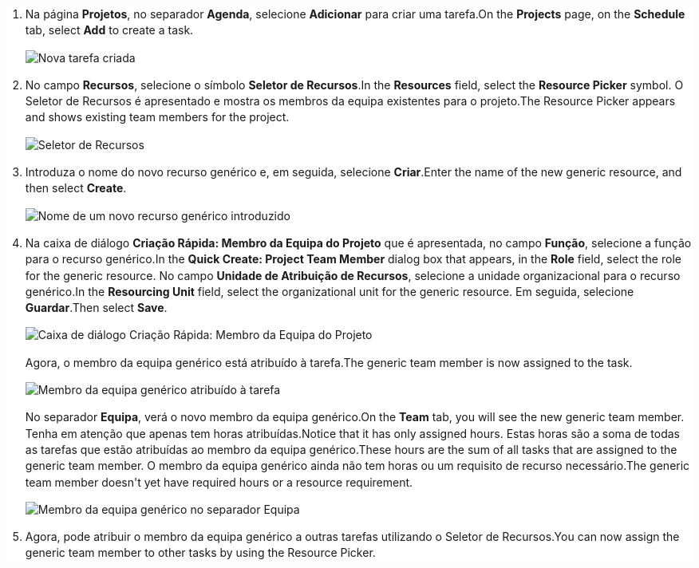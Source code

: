 1. <span data-ttu-id="680f7-184">Na página **Projetos**, no separador **Agenda**, selecione **Adicionar** para criar uma tarefa.</span><span class="sxs-lookup"><span data-stu-id="680f7-184">On the **Projects** page, on the **Schedule** tab, select **Add** to create a task.</span></span>

    ![Nova tarefa criada](media/Resource-Management-image21.png)

2. <span data-ttu-id="680f7-186">No campo **Recursos**, selecione o símbolo **Seletor de Recursos**.</span><span class="sxs-lookup"><span data-stu-id="680f7-186">In the **Resources** field, select the **Resource Picker** symbol.</span></span> <span data-ttu-id="680f7-187">O Seletor de Recursos é apresentado e mostra os membros da equipa existentes para o projeto.</span><span class="sxs-lookup"><span data-stu-id="680f7-187">The Resource Picker appears and shows existing team members for the project.</span></span>

    ![Seletor de Recursos](media/Resource-Management-image22.png)

3. <span data-ttu-id="680f7-189">Introduza o nome do novo recurso genérico e, em seguida, selecione **Criar**.</span><span class="sxs-lookup"><span data-stu-id="680f7-189">Enter the name of the new generic resource, and then select **Create**.</span></span>

    ![Nome de um novo recurso genérico introduzido](media/Resource-Management-image23.png)

4. <span data-ttu-id="680f7-191">Na caixa de diálogo **Criação Rápida: Membro da Equipa do Projeto** que é apresentada, no campo **Função**, selecione a função para o recurso genérico.</span><span class="sxs-lookup"><span data-stu-id="680f7-191">In the **Quick Create: Project Team Member** dialog box that appears, in the **Role** field, select the role for the generic resource.</span></span> <span data-ttu-id="680f7-192">No campo **Unidade de Atribuição de Recursos**, selecione a unidade organizacional para o recurso genérico.</span><span class="sxs-lookup"><span data-stu-id="680f7-192">In the **Resourcing Unit** field, select the organizational unit for the generic resource.</span></span> <span data-ttu-id="680f7-193">Em seguida, selecione **Guardar**.</span><span class="sxs-lookup"><span data-stu-id="680f7-193">Then select **Save**.</span></span>

    ![Caixa de diálogo Criação Rápida: Membro da Equipa do Projeto](media/Resource-Management-image24.png)

    <span data-ttu-id="680f7-195">Agora, o membro da equipa genérico está atribuído à tarefa.</span><span class="sxs-lookup"><span data-stu-id="680f7-195">The generic team member is now assigned to the task.</span></span>

    ![Membro da equipa genérico atribuído à tarefa](media/Resource-Management-image25.png)

    <span data-ttu-id="680f7-197">No separador **Equipa**, verá o novo membro da equipa genérico.</span><span class="sxs-lookup"><span data-stu-id="680f7-197">On the **Team** tab, you will see the new generic team member.</span></span> <span data-ttu-id="680f7-198">Tenha em atenção que apenas tem horas atribuídas.</span><span class="sxs-lookup"><span data-stu-id="680f7-198">Notice that it has only assigned hours.</span></span> <span data-ttu-id="680f7-199">Estas horas são a soma de todas as tarefas que estão atribuídas ao membro da equipa genérico.</span><span class="sxs-lookup"><span data-stu-id="680f7-199">These hours are the sum of all tasks that are assigned to the generic team member.</span></span> <span data-ttu-id="680f7-200">O membro da equipa genérico ainda não tem horas ou um requisito de recurso necessário.</span><span class="sxs-lookup"><span data-stu-id="680f7-200">The generic team member doesn't yet have required hours or a resource requirement.</span></span>

    ![Membro da equipa genérico no separador Equipa](media/Resource-Management-image26.png)

5. <span data-ttu-id="680f7-202">Agora, pode atribuir o membro da equipa genérico a outras tarefas utilizando o Seletor de Recursos.</span><span class="sxs-lookup"><span data-stu-id="680f7-202">You can now assign the generic team member to other tasks by using the Resource Picker.</span></span>
